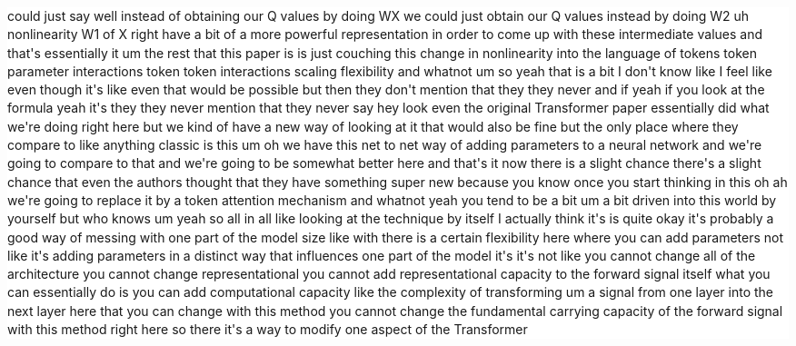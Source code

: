could just say well instead of obtaining
our Q values by doing WX we could just
obtain our Q values instead by doing
W2 uh nonlinearity W1 of X right have a
bit of a more powerful representation in
order to come up with these intermediate
values and that's essentially it um the
rest that this paper is is just couching
this change in nonlinearity
into the language of tokens token
parameter interactions token token
interactions scaling flexibility and
whatnot um so yeah that is a bit I don't
know like I feel like even though it's
like even that would be possible but
then they don't mention that they they
never and if yeah if you look at the
formula yeah it's they they never
mention that they never say hey look
even the original Transformer paper
essentially did what we're doing right
here but we kind of have a new way of
looking at it that would also be fine
but the only place where they compare to
like anything classic is this um oh we
have this net to
net way of adding parameters to a neural
network and we're going to compare to
that and we're going to be somewhat
better
here and that's it now there is a slight
chance there's a slight chance that even
the authors thought that they have
something super new because you know
once you start thinking in this oh ah
we're going to replace it by a token
attention mechanism and
whatnot yeah you tend to be a bit
um a bit driven into this world by
yourself but who knows
um yeah so all in all like looking at
the technique by itself I actually think
it's is quite okay it's probably a good
way of messing with one part of the
model size like with there is a certain
flexibility here where you can add
parameters
not like it's adding parameters in a
distinct way
that influences one part of the model
it's it's not like you cannot change all
of the architecture you cannot change
representational you cannot add
representational capacity to the forward
signal itself what you can essentially
do is you can add computational capacity
like the complexity of
transforming um a signal from one layer
into the next layer here that you can
change with this method you cannot
change the fundamental carrying capacity
of the forward signal with this method
right here so there it's a way to modify
one aspect of the Transformer